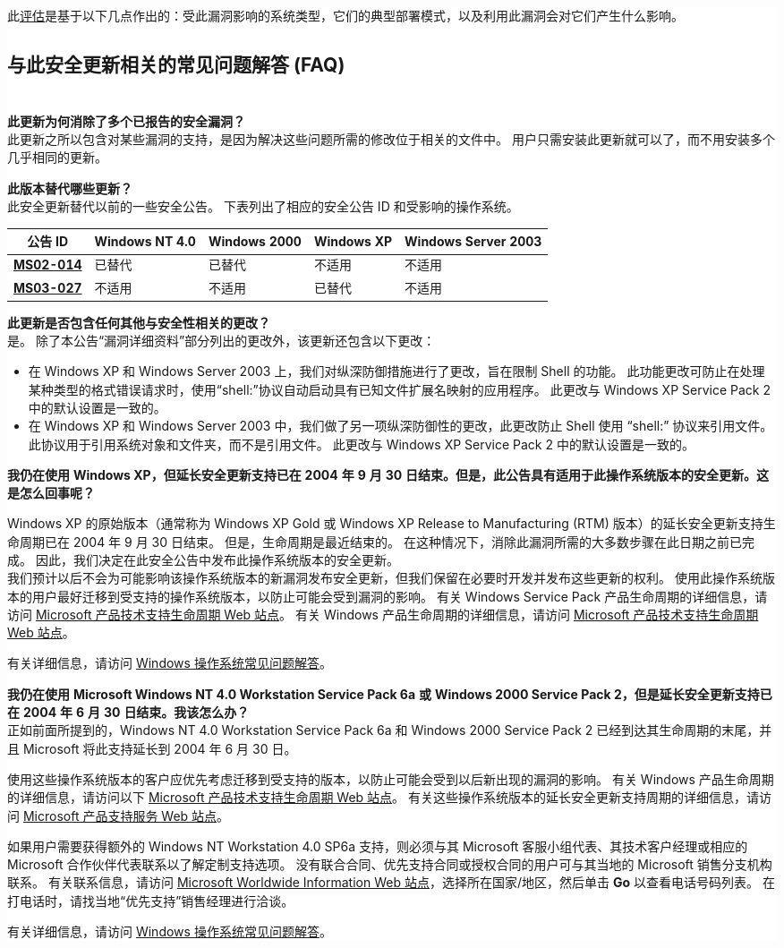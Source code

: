 </tbody>  
</table>
  
此[评估](https://go.microsoft.com/fwlink/?linkid=21140)是基于以下几点作出的：受此漏洞影响的系统类型，它们的典型部署模式，以及利用此漏洞会对它们产生什么影响。
  
与此安全更新相关的常见问题解答 (FAQ)  
------------------------------------
  
<span></span>  
**此更新为何消除了多个已报告的安全漏洞？**  
此更新之所以包含对某些漏洞的支持，是因为解决这些问题所需的修改位于相关的文件中。 用户只需安装此更新就可以了，而不用安装多个几乎相同的更新。
  
**此版本替代哪些更新？**  
此安全更新替代以前的一些安全公告。 下表列出了相应的安全公告 ID 和受影响的操作系统。
  
| 公告 ID                                                      | Windows NT 4.0 | Windows 2000 | Windows XP | Windows Server 2003 |  
|--------------------------------------------------------------|----------------|--------------|------------|---------------------|  
| [**MS02-014**](https://go.microsoft.com/fwlink/?linkid=33411) | 已替代         | 已替代       | 不适用     | 不适用              |  
| [**MS03-027**](https://go.microsoft.com/fwlink?linkid=17908)  | 不适用         | 不适用       | 已替代     | 不适用              |
  
**此更新是否包含任何其他与安全性相关的更改？**  
是。 除了本公告“漏洞详细资料”部分列出的更改外，该更新还包含以下更改：
  
-   在 Windows XP 和 Windows Server 2003 上，我们对纵深防御措施进行了更改，旨在限制 Shell 的功能。 此功能更改可防止在处理某种类型的格式错误请求时，使用“shell:”协议自动启动具有已知文件扩展名映射的应用程序。 此更改与 Windows XP Service Pack 2 中的默认设置是一致的。  
-   在 Windows XP 和 Windows Server 2003 中，我们做了另一项纵深防御性的更改，此更改防止 Shell 使用 “shell:” 协议来引用文件。 此协议用于引用系统对象和文件夹，而不是引用文件。 此更改与 Windows XP Service Pack 2 中的默认设置是一致的。
  
**我仍在使用** **Windows XP，但延长安全更新支持已在** **2004** **年** **9** **月** **30** **日结束。但是，此公告具有适用于此操作系统版本的安全更新。这是怎么回事呢？**  
  
Windows XP 的原始版本（通常称为 Windows XP Gold 或 Windows XP Release to Manufacturing (RTM) 版本）的延长安全更新支持生命周期已在 2004 年 9 月 30 日结束。 但是，生命周期是最近结束的。 在这种情况下，消除此漏洞所需的大多数步骤在此日期之前已完成。 因此，我们决定在此安全公告中发布此操作系统版本的安全更新。  
我们预计以后不会为可能影响该操作系统版本的新漏洞发布安全更新，但我们保留在必要时开发并发布这些更新的权利。 使用此操作系统版本的用户最好迁移到受支持的操作系统版本，以防止可能会受到漏洞的影响。 有关 Windows Service Pack 产品生命周期的详细信息，请访问 [Microsoft 产品技术支持生命周期 Web 站点](https://support.microsoft.com/default.aspx?pr=lifesupsps)。 有关 Windows 产品生命周期的详细信息，请访问 [Microsoft 产品技术支持生命周期 Web 站点](https://go.microsoft.com/fwlink/?linkid=21742)。
  
有关详细信息，请访问 [Windows 操作系统常见问题解答](https://go.microsoft.com/fwlink/?linkid=33330)。
  
**我仍在使用** **Microsoft Windows NT 4.0 Workstation Service Pack 6a** **或** **Windows 2000 Service Pack 2，但是延长安全更新支持已在** **2004** **年** **6** **月** **30** **日结束。我该怎么办？**  
正如前面所提到的，Windows NT 4.0 Workstation Service Pack 6a 和 Windows 2000 Service Pack 2 已经到达其生命周期的末尾，并且 Microsoft 将此支持延长到 2004 年 6 月 30 日。
  
使用这些操作系统版本的客户应优先考虑迁移到受支持的版本，以防止可能会受到以后新出现的漏洞的影响。 有关 Windows 产品生命周期的详细信息，请访问以下 [Microsoft 产品技术支持生命周期 Web 站点](https://go.microsoft.com/fwlink/?linkid=21742)。 有关这些操作系统版本的延长安全更新支持周期的详细信息，请访问 [Microsoft 产品支持服务 Web 站点](https://go.microsoft.com/fwlink/?linkid=33328)。
  
如果用户需要获得额外的 Windows NT Workstation 4.0 SP6a 支持，则必须与其 Microsoft 客服小组代表、其技术客户经理或相应的 Microsoft 合作伙伴代表联系以了解定制支持选项。 没有联合合同、优先支持合同或授权合同的用户可与其当地的 Microsoft 销售分支机构联系。 有关联系信息，请访问 [Microsoft Worldwide Information Web 站点](https://go.microsoft.com/fwlink/?linkid=33329)，选择所在国家/地区，然后单击 **Go** 以查看电话号码列表。 在打电话时，请找当地“优先支持”销售经理进行洽谈。
  
有关详细信息，请访问 [Windows 操作系统常见问题解答](https://go.microsoft.com/fwlink/?linkid=33330)。
  